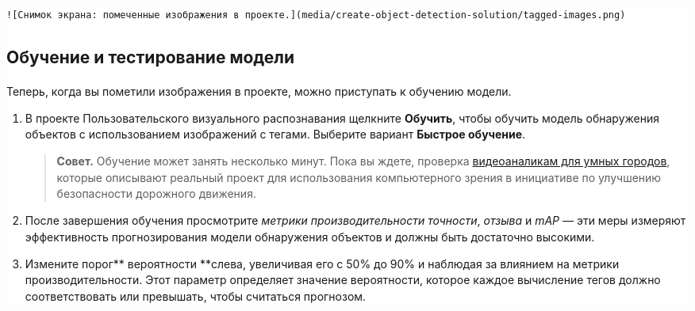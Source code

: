     ![Снимок экрана: помеченные изображения в проекте.](media/create-object-detection-solution/tagged-images.png)

## Обучение и тестирование модели

Теперь, когда вы пометили изображения в проекте, можно приступать к обучению модели.

1. В проекте Пользовательского визуального распознавания щелкните **Обучить**, чтобы обучить модель обнаружения объектов с использованием изображений с тегами. Выберите вариант **Быстрое обучение**.

    > **Совет.** Обучение может занять несколько минут. Пока вы ждете, проверка [видеоаналикам для умных городов](https://www.microsoft.com/research/video/video-analytics-for-smart-cities/), которые описывают реальный проект для использования компьютерного зрения в инициативе по улучшению безопасности дорожного движения.

2. После завершения обучения просмотрите *метрики производительности точности*, *отзыва* и *mAP* — эти меры измеряют эффективность прогнозирования модели обнаружения объектов и должны быть достаточно высокими.

3. Измените порог** вероятности **слева, увеличивая его с 50% до 90% и наблюдая за влиянием на метрики производительности. Этот параметр определяет значение вероятности, которое каждое вычисление тегов должно соответствовать или превышать, чтобы считаться прогнозом.
